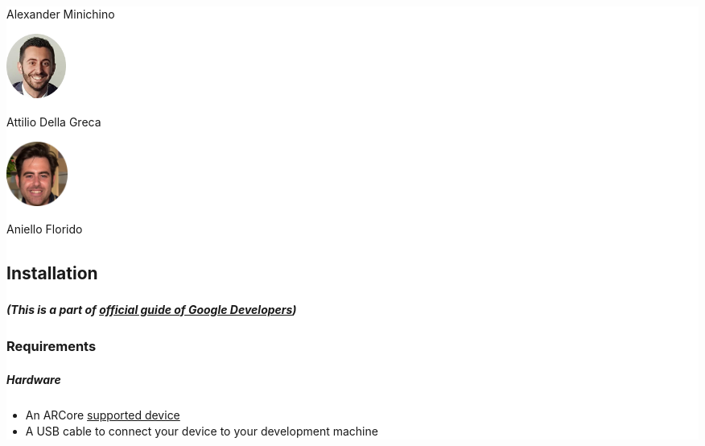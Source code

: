 Alexander Minichino

<img src="/readmedia/attilio.png" height="80">

Attilio Della Greca

<img src="/readmedia/nello.png" height="80"> 

Aniello Florido


## Installation 
##### (This is a part of [official guide of Google Developers](https://developers.google.com/ar/develop/unity/quickstart-android ""))
### Requirements
##### Hardware
- An ARCore [supported device](https://developers.google.com/ar/discover/supported-devices)
- A USB cable to connect your device to your development machine
